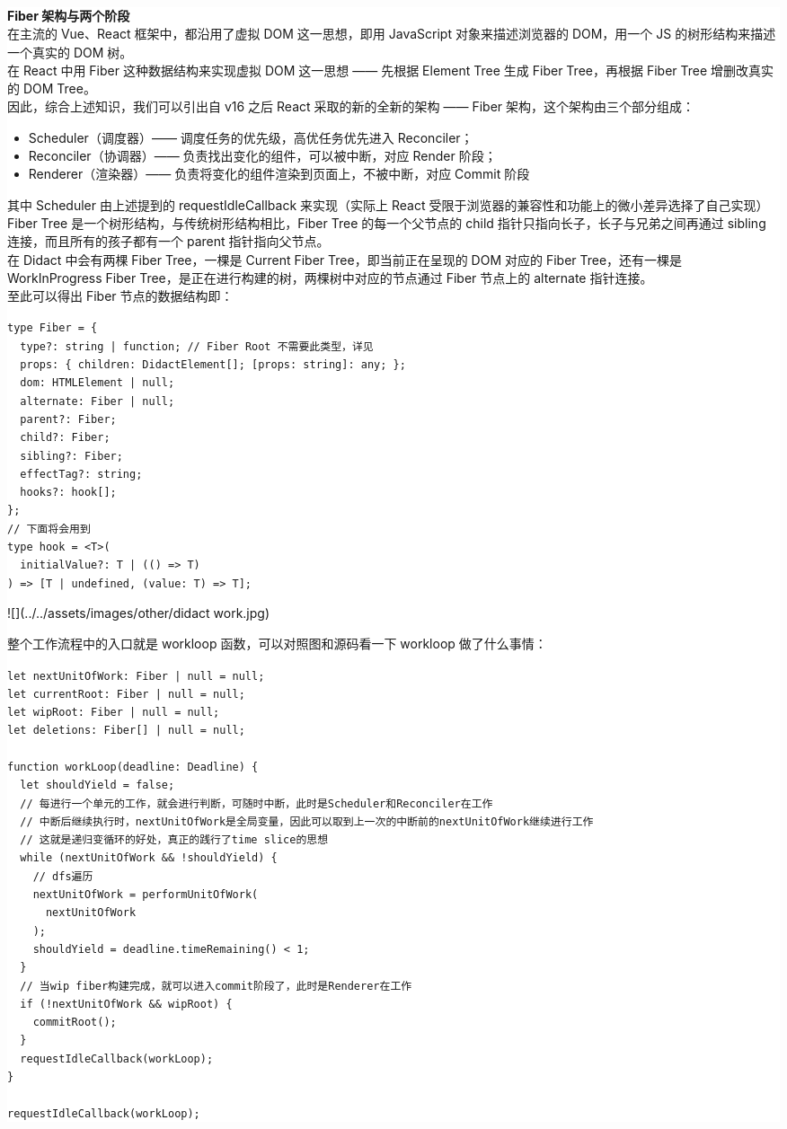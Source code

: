 **Fiber 架构与两个阶段**  
在主流的 Vue、React 框架中，都沿用了虚拟 DOM 这一思想，即用 JavaScript 对象来描述浏览器的 DOM，用一个 JS 的树形结构来描述一个真实的 DOM 树。  
在 React 中用 Fiber 这种数据结构来实现虚拟 DOM 这一思想 —— 先根据 Element Tree 生成 Fiber Tree，再根据 Fiber Tree 增删改真实的 DOM Tree。  
因此，综合上述知识，我们可以引出自 v16 之后 React 采取的新的全新的架构 —— Fiber 架构，这个架构由三个部分组成：  
- Scheduler（调度器）—— 调度任务的优先级，高优任务优先进入 Reconciler；
- Reconciler（协调器）—— 负责找出变化的组件，可以被中断，对应 Render 阶段；
- Renderer（渲染器）—— 负责将变化的组件渲染到页面上，不被中断，对应 Commit 阶段

其中 Scheduler 由上述提到的 requestIdleCallback 来实现（实际上 React 受限于浏览器的兼容性和功能上的微小差异选择了自己实现）  
Fiber Tree 是一个树形结构，与传统树形结构相比，Fiber Tree 的每一个父节点的 child 指针只指向长子，长子与兄弟之间再通过 sibling 连接，而且所有的孩子都有一个 parent 指针指向父节点。  
在 Didact 中会有两棵 Fiber Tree，一棵是 Current Fiber Tree，即当前正在呈现的 DOM 对应的 Fiber Tree，还有一棵是 WorkInProgress Fiber Tree，是正在进行构建的树，两棵树中对应的节点通过 Fiber 节点上的 alternate 指针连接。  
至此可以得出 Fiber 节点的数据结构即：  
``` 
type Fiber = {
  type?: string | function; // Fiber Root 不需要此类型，详见
  props: { children: DidactElement[]; [props: string]: any; };
  dom: HTMLElement | null;
  alternate: Fiber | null;
  parent?: Fiber;
  child?: Fiber;
  sibling?: Fiber;
  effectTag?: string;
  hooks?: hook[];
};
// 下面将会用到
type hook = <T>(
  initialValue?: T | (() => T)
) => [T | undefined, (value: T) => T];
```

![](../../assets/images/other/didact work.jpg)

整个工作流程中的入口就是 workloop 函数，可以对照图和源码看一下 workloop 做了什么事情：
``` 
let nextUnitOfWork: Fiber | null = null;
let currentRoot: Fiber | null = null;
let wipRoot: Fiber | null = null;
let deletions: Fiber[] | null = null;

function workLoop(deadline: Deadline) {
  let shouldYield = false;
  // 每进行一个单元的工作，就会进行判断，可随时中断，此时是Scheduler和Reconciler在工作
  // 中断后继续执行时，nextUnitOfWork是全局变量，因此可以取到上一次的中断前的nextUnitOfWork继续进行工作
  // 这就是递归变循环的好处，真正的践行了time slice的思想
  while (nextUnitOfWork && !shouldYield) {
    // dfs遍历
    nextUnitOfWork = performUnitOfWork(
      nextUnitOfWork
    );
    shouldYield = deadline.timeRemaining() < 1;
  }
  // 当wip fiber构建完成，就可以进入commit阶段了，此时是Renderer在工作
  if (!nextUnitOfWork && wipRoot) {
    commitRoot();
  }
  requestIdleCallback(workLoop);
}

requestIdleCallback(workLoop);
```
